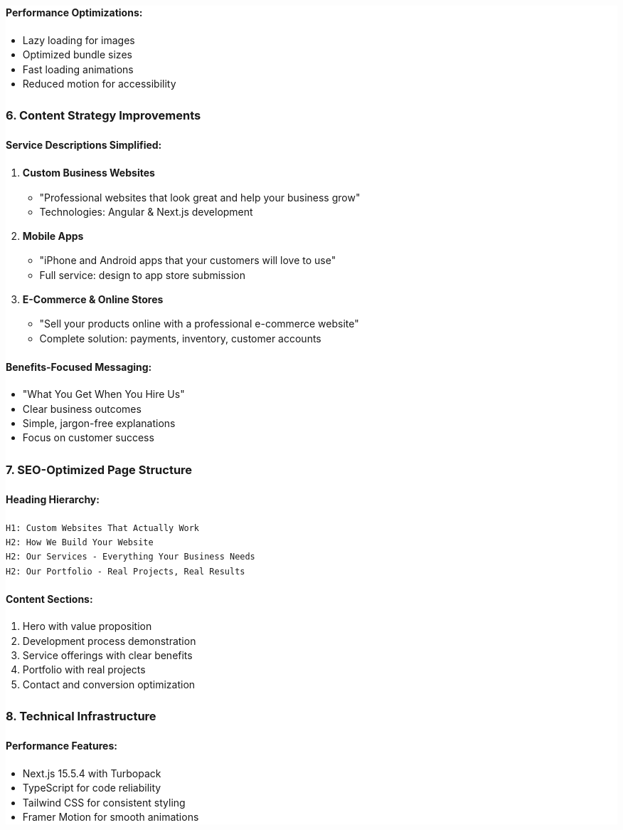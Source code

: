 #### Performance Optimizations:
- Lazy loading for images
- Optimized bundle sizes
- Fast loading animations
- Reduced motion for accessibility

### 6. **Content Strategy Improvements**

#### Service Descriptions Simplified:
1. **Custom Business Websites**
   - "Professional websites that look great and help your business grow"
   - Technologies: Angular & Next.js development

2. **Mobile Apps**
   - "iPhone and Android apps that your customers will love to use"
   - Full service: design to app store submission

3. **E-Commerce & Online Stores**
   - "Sell your products online with a professional e-commerce website"
   - Complete solution: payments, inventory, customer accounts

#### Benefits-Focused Messaging:
- "What You Get When You Hire Us"
- Clear business outcomes
- Simple, jargon-free explanations
- Focus on customer success

### 7. **SEO-Optimized Page Structure**

#### Heading Hierarchy:
```
H1: Custom Websites That Actually Work
H2: How We Build Your Website
H2: Our Services - Everything Your Business Needs
H2: Our Portfolio - Real Projects, Real Results
```

#### Content Sections:
1. Hero with value proposition
2. Development process demonstration
3. Service offerings with clear benefits
4. Portfolio with real projects
5. Contact and conversion optimization

### 8. **Technical Infrastructure**

#### Performance Features:
- Next.js 15.5.4 with Turbopack
- TypeScript for code reliability
- Tailwind CSS for consistent styling
- Framer Motion for smooth animations

